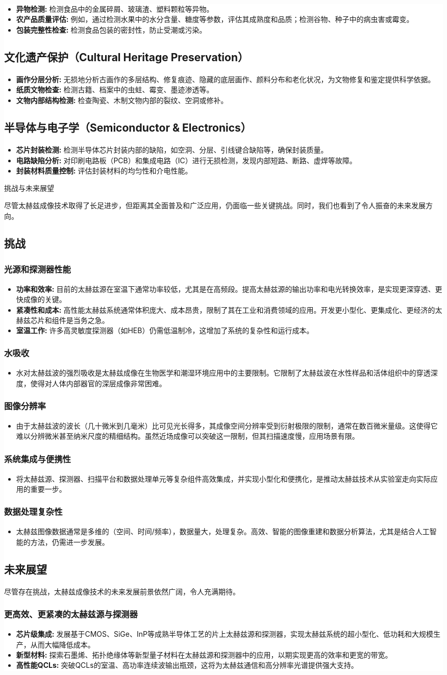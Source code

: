 *   **异物检测:** 检测食品中的金属碎屑、玻璃渣、塑料颗粒等异物。
*   **农产品质量评估:** 例如，通过检测水果中的水分含量、糖度等参数，评估其成熟度和品质；检测谷物、种子中的病虫害或霉变。
*   **包装完整性检查:** 检测食品包装的密封性，防止受潮或污染。

## 文化遗产保护（Cultural Heritage Preservation）

*   **画作分层分析:** 无损地分析古画作的多层结构、修复痕迹、隐藏的底层画作、颜料分布和老化状况，为文物修复和鉴定提供科学依据。
*   **纸质文物检查:** 检测古籍、档案中的虫蛀、霉变、墨迹渗透等。
*   **文物内部结构检测:** 检查陶瓷、木制文物内部的裂纹、空洞或修补。

## 半导体与电子学（Semiconductor & Electronics）

*   **芯片封装检测:** 检测半导体芯片封装内部的缺陷，如空洞、分层、引线键合缺陷等，确保封装质量。
*   **电路缺陷分析:** 对印刷电路板（PCB）和集成电路（IC）进行无损检测，发现内部短路、断路、虚焊等故障。
*   **封装材料质量控制:** 评估封装材料的均匀性和介电性能。

挑战与未来展望

尽管太赫兹成像技术取得了长足进步，但距离其全面普及和广泛应用，仍面临一些关键挑战。同时，我们也看到了令人振奋的未来发展方向。

## 挑战

### 光源和探测器性能

*   **功率和效率:** 目前的太赫兹源在室温下通常功率较低，尤其是在高频段。提高太赫兹源的输出功率和电光转换效率，是实现更深穿透、更快成像的关键。
*   **紧凑性和成本:** 高性能太赫兹系统通常体积庞大、成本昂贵，限制了其在工业和消费领域的应用。开发更小型化、更集成化、更经济的太赫兹芯片和组件是当务之急。
*   **室温工作:** 许多高灵敏度探测器（如HEB）仍需低温制冷，这增加了系统的复杂性和运行成本。

### 水吸收

*   水对太赫兹波的强烈吸收是太赫兹成像在生物医学和潮湿环境应用中的主要限制。它限制了太赫兹波在水性样品和活体组织中的穿透深度，使得对人体内部器官的深层成像非常困难。

### 图像分辨率

*   由于太赫兹波的波长（几十微米到几毫米）比可见光长得多，其成像空间分辨率受到衍射极限的限制，通常在数百微米量级。这使得它难以分辨微米甚至纳米尺度的精细结构。虽然近场成像可以突破这一限制，但其扫描速度慢，应用场景有限。

### 系统集成与便携性

*   将太赫兹源、探测器、扫描平台和数据处理单元等复杂组件高效集成，并实现小型化和便携化，是推动太赫兹技术从实验室走向实际应用的重要一步。

### 数据处理复杂性

*   太赫兹图像数据通常是多维的（空间、时间/频率），数据量大，处理复杂。高效、智能的图像重建和数据分析算法，尤其是结合人工智能的方法，仍需进一步发展。

## 未来展望

尽管存在挑战，太赫兹成像技术的未来发展前景依然广阔，令人充满期待。

### 更高效、更紧凑的太赫兹源与探测器

*   **芯片级集成:** 发展基于CMOS、SiGe、InP等成熟半导体工艺的片上太赫兹源和探测器，实现太赫兹系统的超小型化、低功耗和大规模生产，从而大幅降低成本。
*   **新型材料:** 探索石墨烯、拓扑绝缘体等新型量子材料在太赫兹源和探测器中的应用，以期实现更高的效率和更宽的带宽。
*   **高性能QCLs:** 突破QCLs的室温、高功率连续波输出瓶颈，这将为太赫兹通信和高分辨率光谱提供强大支持。
